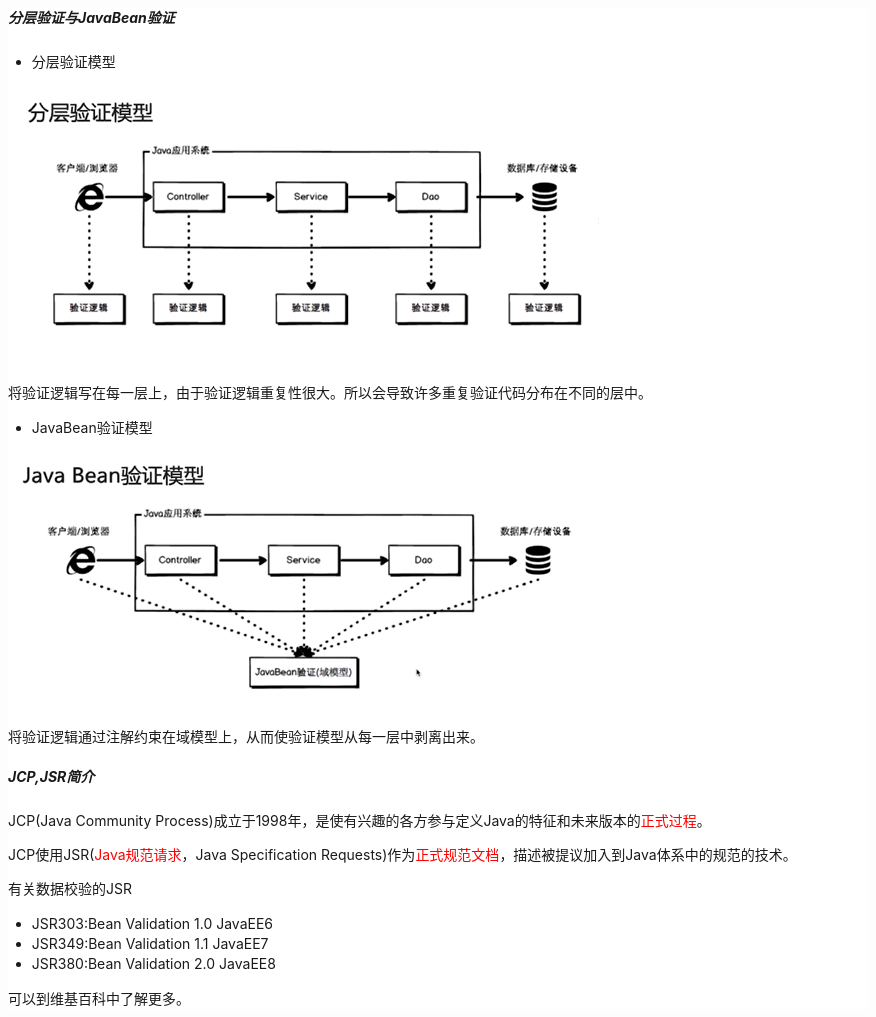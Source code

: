 ##### 分层验证与JavaBean验证

+ 分层验证模型

![](Java高效编程/分层验证模型.png)

将验证逻辑写在每一层上，由于验证逻辑重复性很大。所以会导致许多重复验证代码分布在不同的层中。

+ JavaBean验证模型

![](Java高效编程/JavaBean验证模型.png)

将验证逻辑通过注解约束在域模型上，从而使验证模型从每一层中剥离出来。 

##### JCP,JSR简介

JCP(Java Community Process)成立于1998年，是使有兴趣的各方参与定义Java的特征和未来版本的<span style="color:red">正式过程</span>。

JCP使用JSR(<span style="color:red">Java规范请求</span>，Java Specification Requests)作为<span style="color:red">正式规范文档</span>，描述被提议加入到Java体系中的规范的技术。

有关数据校验的JSR

+ JSR303:Bean Validation 1.0                    JavaEE6
+ JSR349:Bean Validation 1.1                    JavaEE7
+ JSR380:Bean Validation 2.0                    JavaEE8

可以到维基百科中了解更多。
